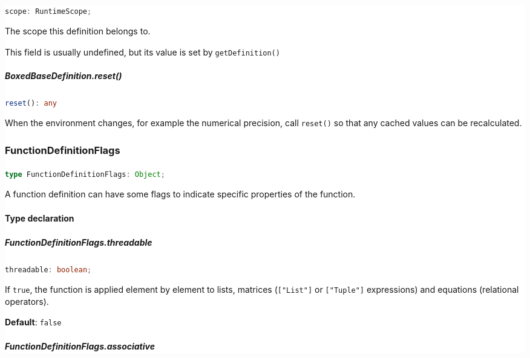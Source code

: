 ```ts
scope: RuntimeScope;
```

The scope this definition belongs to.

This field is usually undefined, but its value is set by `getDefinition()`

</MemberCard>

<a id="reset" name="reset"></a>

<MemberCard>

##### BoxedBaseDefinition.reset()

```ts
reset(): any
```

When the environment changes, for example the numerical precision,
call `reset()` so that any cached values can be recalculated.

</MemberCard>

<a id="functiondefinitionflags" name="functiondefinitionflags"></a>

### FunctionDefinitionFlags

```ts
type FunctionDefinitionFlags: Object;
```

A function definition can have some flags to indicate specific
properties of the function.

#### Type declaration

<a id="threadable" name="threadable"></a>

<MemberCard>

##### FunctionDefinitionFlags.threadable

```ts
threadable: boolean;
```

If `true`, the function is applied element by element to lists, matrices
(`["List"]` or `["Tuple"]` expressions) and equations (relational
operators).

**Default**: `false`

</MemberCard>

<a id="associative" name="associative"></a>

<MemberCard>

##### FunctionDefinitionFlags.associative
